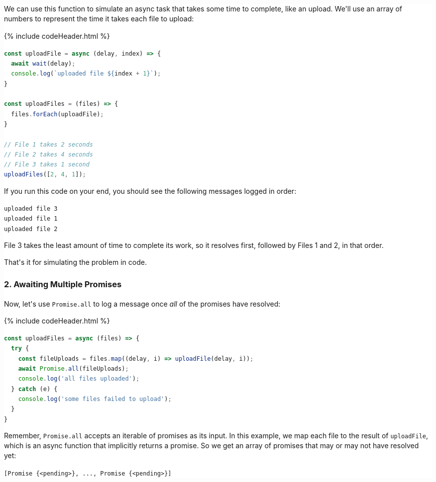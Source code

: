 We can use this function to simulate an async task that takes some time to complete, like an upload. We'll use an array of numbers to represent the time it takes each file to upload:

{% include codeHeader.html %}
```javascript
const uploadFile = async (delay, index) => {
  await wait(delay);
  console.log(`uploaded file ${index + 1}`);
}

const uploadFiles = (files) => {
  files.forEach(uploadFile);
}

// File 1 takes 2 seconds
// File 2 takes 4 seconds
// File 3 takes 1 second
uploadFiles([2, 4, 1]);
```

If you run this code on your end, you should see the following messages logged in order:

```
uploaded file 3
uploaded file 1
uploaded file 2
```

File 3 takes the least amount of time to complete its work, so it resolves first, followed by Files 1 and 2, in that order.

That's it for simulating the problem in code.

### 2. Awaiting Multiple Promises

Now, let's use `Promise.all` to log a message once *all* of the promises have resolved:

{% include codeHeader.html %}
```javascript
const uploadFiles = async (files) => {
  try {
    const fileUploads = files.map((delay, i) => uploadFile(delay, i));
    await Promise.all(fileUploads);
    console.log('all files uploaded');
  } catch (e) {
    console.log('some files failed to upload');
  }
}
```

Remember, `Promise.all` accepts an iterable of promises as its input. In this example, we map each file to the result of `uploadFile`, which is an async function that implicitly returns a promise. So we get an array of promises that may or may not have resolved yet:

```
[Promise {<pending>}, ..., Promise {<pending>}]
```
